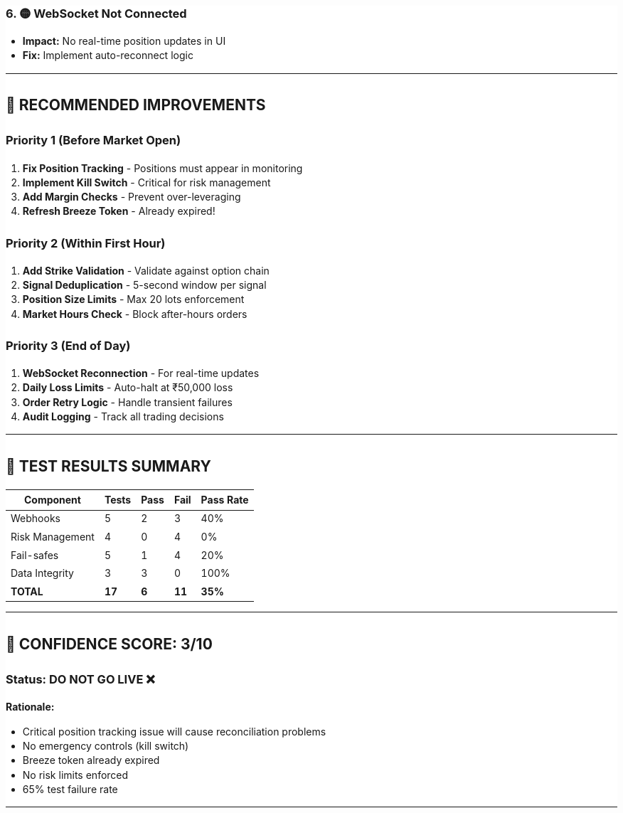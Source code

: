### 6. 🟡 **WebSocket Not Connected**
- **Impact:** No real-time position updates in UI
- **Fix:** Implement auto-reconnect logic

---

## 📝 RECOMMENDED IMPROVEMENTS

### Priority 1 (Before Market Open)
1. **Fix Position Tracking** - Positions must appear in monitoring
2. **Implement Kill Switch** - Critical for risk management  
3. **Add Margin Checks** - Prevent over-leveraging
4. **Refresh Breeze Token** - Already expired!

### Priority 2 (Within First Hour)
1. **Add Strike Validation** - Validate against option chain
2. **Signal Deduplication** - 5-second window per signal
3. **Position Size Limits** - Max 20 lots enforcement
4. **Market Hours Check** - Block after-hours orders

### Priority 3 (End of Day)
1. **WebSocket Reconnection** - For real-time updates
2. **Daily Loss Limits** - Auto-halt at ₹50,000 loss
3. **Order Retry Logic** - Handle transient failures
4. **Audit Logging** - Track all trading decisions

---

## 🎯 TEST RESULTS SUMMARY

| Component | Tests | Pass | Fail | Pass Rate |
|-----------|-------|------|------|-----------|
| Webhooks | 5 | 2 | 3 | 40% |
| Risk Management | 4 | 0 | 4 | 0% |
| Fail-safes | 5 | 1 | 4 | 20% |
| Data Integrity | 3 | 3 | 0 | 100% |
| **TOTAL** | **17** | **6** | **11** | **35%** |

---

## 🚀 CONFIDENCE SCORE: 3/10

### Status: **DO NOT GO LIVE** ❌

**Rationale:**
- Critical position tracking issue will cause reconciliation problems
- No emergency controls (kill switch)
- Breeze token already expired
- No risk limits enforced
- 65% test failure rate

---